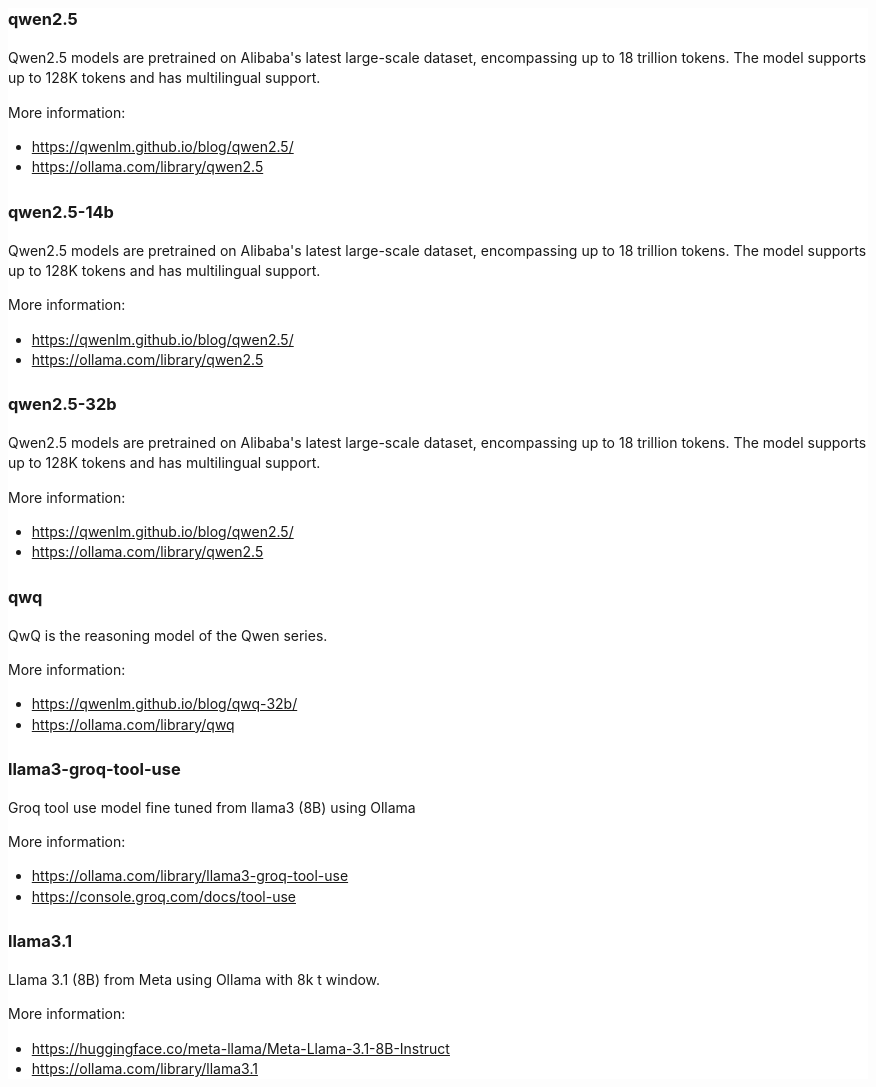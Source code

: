 
### qwen2.5

Qwen2.5 models are pretrained on Alibaba's latest large-scale dataset, encompassing up to 18 trillion tokens. The model supports up to 128K tokens and has multilingual support.

More information:
- https://qwenlm.github.io/blog/qwen2.5/
- https://ollama.com/library/qwen2.5


### qwen2.5-14b

Qwen2.5 models are pretrained on Alibaba's latest large-scale dataset, encompassing up to 18 trillion tokens. The model supports up to 128K tokens and has multilingual support.

More information:
- https://qwenlm.github.io/blog/qwen2.5/
- https://ollama.com/library/qwen2.5


### qwen2.5-32b

Qwen2.5 models are pretrained on Alibaba's latest large-scale dataset, encompassing up to 18 trillion tokens. The model supports up to 128K tokens and has multilingual support.

More information:
- https://qwenlm.github.io/blog/qwen2.5/
- https://ollama.com/library/qwen2.5


### qwq

QwQ is the reasoning model of the Qwen series.

More information:
- https://qwenlm.github.io/blog/qwq-32b/
- https://ollama.com/library/qwq


### llama3-groq-tool-use

Groq tool use model fine tuned from llama3 (8B) using Ollama

More information:
- https://ollama.com/library/llama3-groq-tool-use
- https://console.groq.com/docs/tool-use


### llama3.1

Llama 3.1 (8B) from Meta using Ollama with 8k t window.

More information:
- https://huggingface.co/meta-llama/Meta-Llama-3.1-8B-Instruct
- https://ollama.com/library/llama3.1

